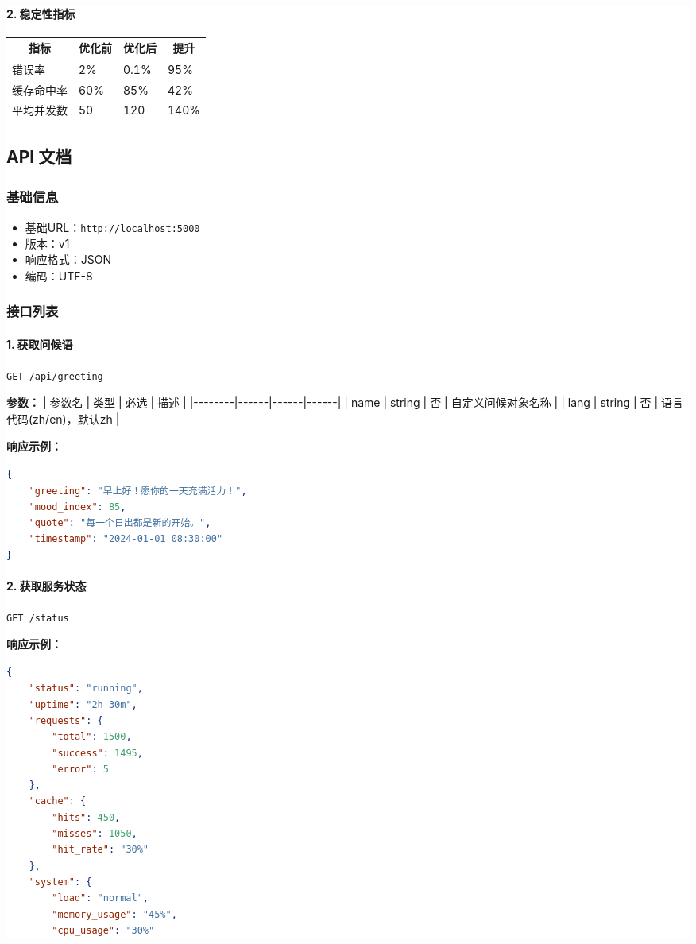 #### 2. 稳定性指标
| 指标 | 优化前 | 优化后 | 提升 |
|------|--------|--------|------|
| 错误率 | 2% | 0.1% | 95% |
| 缓存命中率 | 60% | 85% | 42% |
| 平均并发数 | 50 | 120 | 140% |

## API 文档

### 基础信息
- 基础URL：`http://localhost:5000`
- 版本：v1
- 响应格式：JSON
- 编码：UTF-8

### 接口列表

#### 1. 获取问候语
```http
GET /api/greeting
```

**参数：**
| 参数名 | 类型 | 必选 | 描述 |
|--------|------|------|------|
| name | string | 否 | 自定义问候对象名称 |
| lang | string | 否 | 语言代码(zh/en)，默认zh |

**响应示例：**
```json
{
    "greeting": "早上好！愿你的一天充满活力！",
    "mood_index": 85,
    "quote": "每一个日出都是新的开始。",
    "timestamp": "2024-01-01 08:30:00"
}
```

#### 2. 获取服务状态
```http
GET /status
```

**响应示例：**
```json
{
    "status": "running",
    "uptime": "2h 30m",
    "requests": {
        "total": 1500,
        "success": 1495,
        "error": 5
    },
    "cache": {
        "hits": 450,
        "misses": 1050,
        "hit_rate": "30%"
    },
    "system": {
        "load": "normal",
        "memory_usage": "45%",
        "cpu_usage": "30%"
```